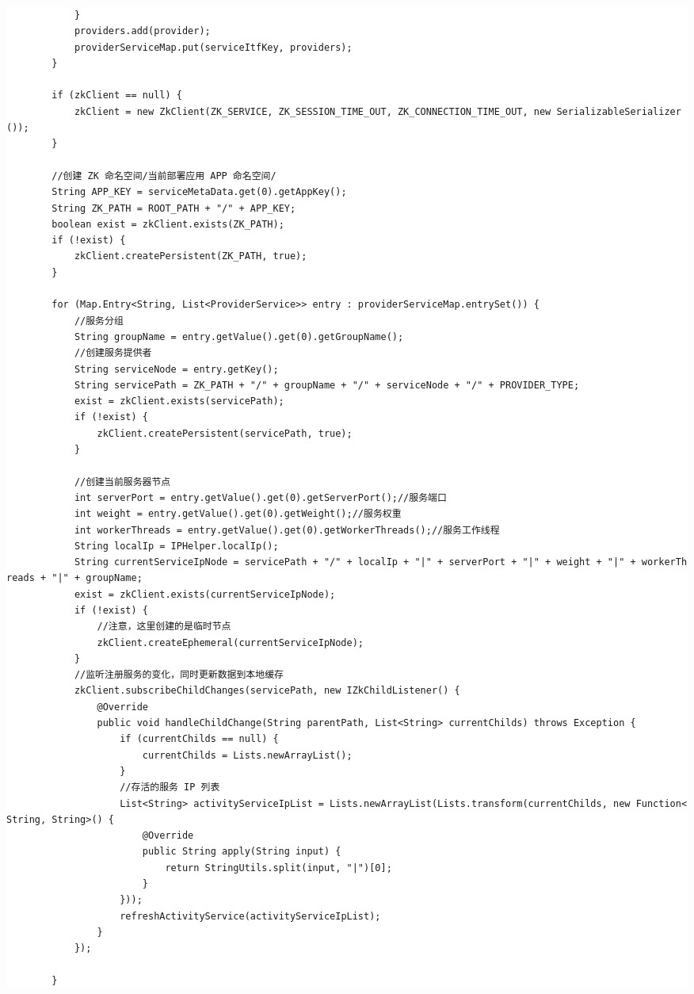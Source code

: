 ```
            }
            providers.add(provider);
            providerServiceMap.put(serviceItfKey, providers);
        }

        if (zkClient == null) {
            zkClient = new ZkClient(ZK_SERVICE, ZK_SESSION_TIME_OUT, ZK_CONNECTION_TIME_OUT, new SerializableSerializer());
        }

        //创建 ZK 命名空间/当前部署应用 APP 命名空间/
        String APP_KEY = serviceMetaData.get(0).getAppKey();
        String ZK_PATH = ROOT_PATH + "/" + APP_KEY;
        boolean exist = zkClient.exists(ZK_PATH);
        if (!exist) {
            zkClient.createPersistent(ZK_PATH, true);
        }

        for (Map.Entry<String, List<ProviderService>> entry : providerServiceMap.entrySet()) {
            //服务分组
            String groupName = entry.getValue().get(0).getGroupName();
            //创建服务提供者
            String serviceNode = entry.getKey();
            String servicePath = ZK_PATH + "/" + groupName + "/" + serviceNode + "/" + PROVIDER_TYPE;
            exist = zkClient.exists(servicePath);
            if (!exist) {
                zkClient.createPersistent(servicePath, true);
            }

            //创建当前服务器节点
            int serverPort = entry.getValue().get(0).getServerPort();//服务端口
            int weight = entry.getValue().get(0).getWeight();//服务权重
            int workerThreads = entry.getValue().get(0).getWorkerThreads();//服务工作线程
            String localIp = IPHelper.localIp();
            String currentServiceIpNode = servicePath + "/" + localIp + "|" + serverPort + "|" + weight + "|" + workerThreads + "|" + groupName;
            exist = zkClient.exists(currentServiceIpNode);
            if (!exist) {
                //注意，这里创建的是临时节点
                zkClient.createEphemeral(currentServiceIpNode);
            }
            //监听注册服务的变化，同时更新数据到本地缓存
            zkClient.subscribeChildChanges(servicePath, new IZkChildListener() {
                @Override
                public void handleChildChange(String parentPath, List<String> currentChilds) throws Exception {
                    if (currentChilds == null) {
                        currentChilds = Lists.newArrayList();
                    }
                    //存活的服务 IP 列表
                    List<String> activityServiceIpList = Lists.newArrayList(Lists.transform(currentChilds, new Function<String, String>() {
                        @Override
                        public String apply(String input) {
                            return StringUtils.split(input, "|")[0];
                        }
                    }));
                    refreshActivityService(activityServiceIpList);
                }
            });

        }
```